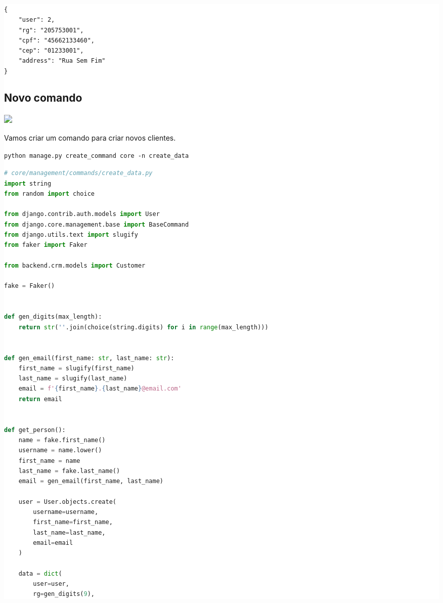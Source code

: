 ```
{
    "user": 2,
    "rg": "205753001",
    "cpf": "45662133460",
    "cep": "01233001",
    "address": "Rua Sem Fim"
}
```

## Novo comando

<a href="https://youtu.be/tqr23jPrqrw">
    <img src="../img/youtube.png">
</a>

Vamos criar um comando para criar novos clientes.

```
python manage.py create_command core -n create_data
```

```python
# core/management/commands/create_data.py
import string
from random import choice

from django.contrib.auth.models import User
from django.core.management.base import BaseCommand
from django.utils.text import slugify
from faker import Faker

from backend.crm.models import Customer

fake = Faker()


def gen_digits(max_length):
    return str(''.join(choice(string.digits) for i in range(max_length)))


def gen_email(first_name: str, last_name: str):
    first_name = slugify(first_name)
    last_name = slugify(last_name)
    email = f'{first_name}.{last_name}@email.com'
    return email


def get_person():
    name = fake.first_name()
    username = name.lower()
    first_name = name
    last_name = fake.last_name()
    email = gen_email(first_name, last_name)

    user = User.objects.create(
        username=username,
        first_name=first_name,
        last_name=last_name,
        email=email
    )

    data = dict(
        user=user,
        rg=gen_digits(9),
```